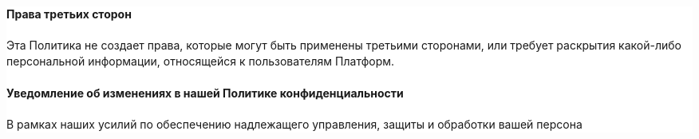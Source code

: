#### Права третьих сторон

Эта Политика не создает права, которые могут быть применены третьими сторонами, или требует раскрытия какой-либо персональной информации, относящейся к пользователям Платформ.

#### Уведомление об изменениях в нашей Политике конфиденциальности

В рамках наших усилий по обеспечению надлежащего управления, защиты и обработки вашей персона